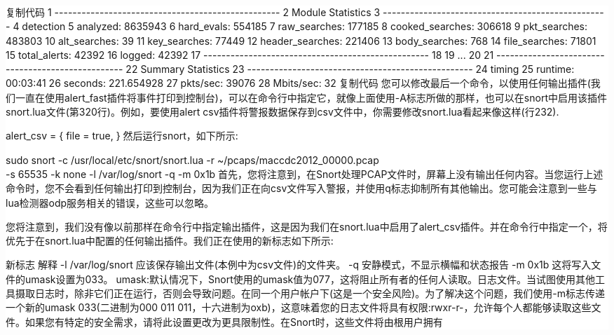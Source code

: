 复制代码
1 --------------------------------------------------
2 Module Statistics
3 --------------------------------------------------
4 detection
5 analyzed: 8635943
6 hard_evals: 554185
7 raw_searches: 177185
8 cooked_searches: 306618
9 pkt_searches: 483803
10 alt_searches: 39
11 key_searches: 77449
12 header_searches: 221406
13 body_searches: 768
14 file_searches: 71801
15 total_alerts: 42392
16 logged: 42392
17 --------------------------------------------------
18
19 ...
20
21 --------------------------------------------------
22 Summary Statistics
23 --------------------------------------------------
24 timing
25 runtime: 00:03:41
26 seconds: 221.654928
27 pkts/sec: 39076
28 Mbits/sec: 32
复制代码
您可以修改最后一个命令，以使用任何输出插件(我们一直在使用alert_fast插件将事件打印到控制台)，可以在命令行中指定它，就像上面使用-A标志所做的那样，也可以在snort中启用该插件snort.lua文件(第320行)。例如，要使用alert csv插件将警报数据保存到csv文件中，你需要修改snort.lua看起来像这样(行232).

alert_csv =
{
file = true,
}
然后运行snort，如下所示:

sudo snort -c /usr/local/etc/snort/snort.lua -r ~/pcaps/maccdc2012_00000.pcap \
-s 65535 -k none -l /var/log/snort -q -m 0x1b
首先，您将注意到，在Snort处理PCAP文件时，屏幕上没有输出任何内容。当您运行上述命令时，您不会看到任何输出打印到控制台，因为我们正在向csv文件写入警报，并使用q标志抑制所有其他输出。您可能会注意到一些与lua检测器odp服务相关的错误，这些可以忽略。

您将注意到，我们没有像以前那样在命令行中指定输出插件，这是因为我们在snort.lua中启用了alert_csv插件。并在命令行中指定一个，将优先于在snort.lua中配置的任何输出插件。我们正在使用的新标志如下所示:

新标志	解释
-l /var/log/snort	应该保存输出文件(本例中为csv文件)的文件夹。
-q	安静模式，不显示横幅和状态报告
-m 0x1b	这将写入文件的umask设置为033。
umask:默认情况下，Snort使用的umask值为077，这将阻止所有者的任何人读取。日志文件。当试图使用其他工具摄取日志时，除非它们正在运行，否则会导致问题。在同一个用户帐户下(这是一个安全风险)。为了解决这个问题，我们使用-m标志传递一个新的umask 033(二进制为000 011 011，十六进制为oxb)，这意味着您的日志文件将具有权限:rwxr-r-，允许每个人都能够读取这些文件。如果您有特定的安全需求，请将此设置更改为更具限制性。在Snort时，这些文件将由根用户拥有
